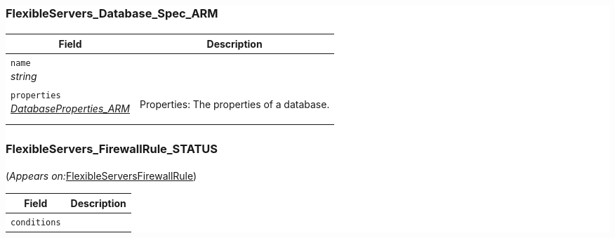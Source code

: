 </td>
</tr>
</tbody>
</table>
<h3 id="dbforpostgresql.azure.com/v1api20221201.FlexibleServers_Database_Spec_ARM">FlexibleServers_Database_Spec_ARM
</h3>
<div>
</div>
<table>
<thead>
<tr>
<th>Field</th>
<th>Description</th>
</tr>
</thead>
<tbody>
<tr>
<td>
<code>name</code><br/>
<em>
string
</em>
</td>
<td>
</td>
</tr>
<tr>
<td>
<code>properties</code><br/>
<em>
<a href="#dbforpostgresql.azure.com/v1api20221201.DatabaseProperties_ARM">
DatabaseProperties_ARM
</a>
</em>
</td>
<td>
<p>Properties: The properties of a database.</p>
</td>
</tr>
</tbody>
</table>
<h3 id="dbforpostgresql.azure.com/v1api20221201.FlexibleServers_FirewallRule_STATUS">FlexibleServers_FirewallRule_STATUS
</h3>
<p>
(<em>Appears on:</em><a href="#dbforpostgresql.azure.com/v1api20221201.FlexibleServersFirewallRule">FlexibleServersFirewallRule</a>)
</p>
<div>
</div>
<table>
<thead>
<tr>
<th>Field</th>
<th>Description</th>
</tr>
</thead>
<tbody>
<tr>
<td>
<code>conditions</code><br/>
<em>
<a href="https://pkg.go.dev/github.com/Azure/azure-service-operator/v2/pkg/genruntime#Condition">